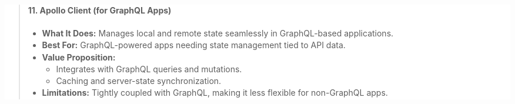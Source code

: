 > #### **11. Apollo Client (for GraphQL Apps)**
> 
> - **What It Does:** Manages local and remote state seamlessly in GraphQL-based applications.
> - **Best For:** GraphQL-powered apps needing state management tied to API data.
> - **Value Proposition:**
>     - Integrates with GraphQL queries and mutations.
>     - Caching and server-state synchronization.
> - **Limitations:** Tightly coupled with GraphQL, making it less flexible for non-GraphQL apps.